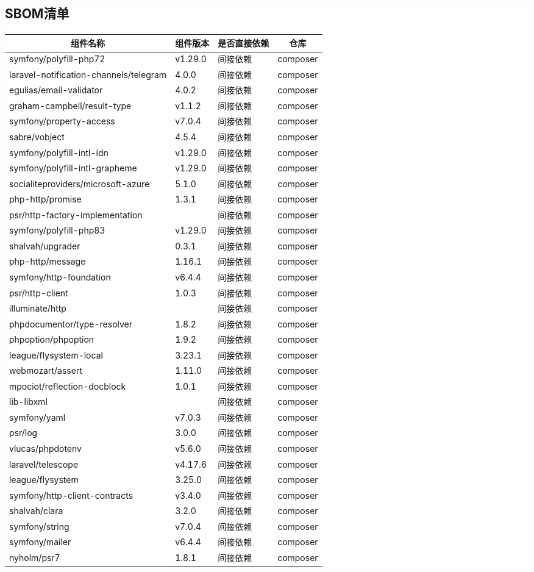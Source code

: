 


## SBOM清单

| 组件名称 | 组件版本 | 是否直接依赖 | 仓库 |
| -------- | -------- | ------------ | ---- |
|symfony/polyfill-php72|v1.29.0|间接依赖|composer|
|laravel-notification-channels/telegram|4.0.0|间接依赖|composer|
|egulias/email-validator|4.0.2|间接依赖|composer|
|graham-campbell/result-type|v1.1.2|间接依赖|composer|
|symfony/property-access|v7.0.4|间接依赖|composer|
|sabre/vobject|4.5.4|间接依赖|composer|
|symfony/polyfill-intl-idn|v1.29.0|间接依赖|composer|
|symfony/polyfill-intl-grapheme|v1.29.0|间接依赖|composer|
|socialiteproviders/microsoft-azure|5.1.0|间接依赖|composer|
|php-http/promise|1.3.1|间接依赖|composer|
|psr/http-factory-implementation||间接依赖|composer|
|symfony/polyfill-php83|v1.29.0|间接依赖|composer|
|shalvah/upgrader|0.3.1|间接依赖|composer|
|php-http/message|1.16.1|间接依赖|composer|
|symfony/http-foundation|v6.4.4|间接依赖|composer|
|psr/http-client|1.0.3|间接依赖|composer|
|illuminate/http||间接依赖|composer|
|phpdocumentor/type-resolver|1.8.2|间接依赖|composer|
|phpoption/phpoption|1.9.2|间接依赖|composer|
|league/flysystem-local|3.23.1|间接依赖|composer|
|webmozart/assert|1.11.0|间接依赖|composer|
|mpociot/reflection-docblock|1.0.1|间接依赖|composer|
|lib-libxml||间接依赖|composer|
|symfony/yaml|v7.0.3|间接依赖|composer|
|psr/log|3.0.0|间接依赖|composer|
|vlucas/phpdotenv|v5.6.0|间接依赖|composer|
|laravel/telescope|v4.17.6|间接依赖|composer|
|league/flysystem|3.25.0|间接依赖|composer|
|symfony/http-client-contracts|v3.4.0|间接依赖|composer|
|shalvah/clara|3.2.0|间接依赖|composer|
|symfony/string|v7.0.4|间接依赖|composer|
|symfony/mailer|v6.4.4|间接依赖|composer|
|nyholm/psr7|1.8.1|间接依赖|composer|